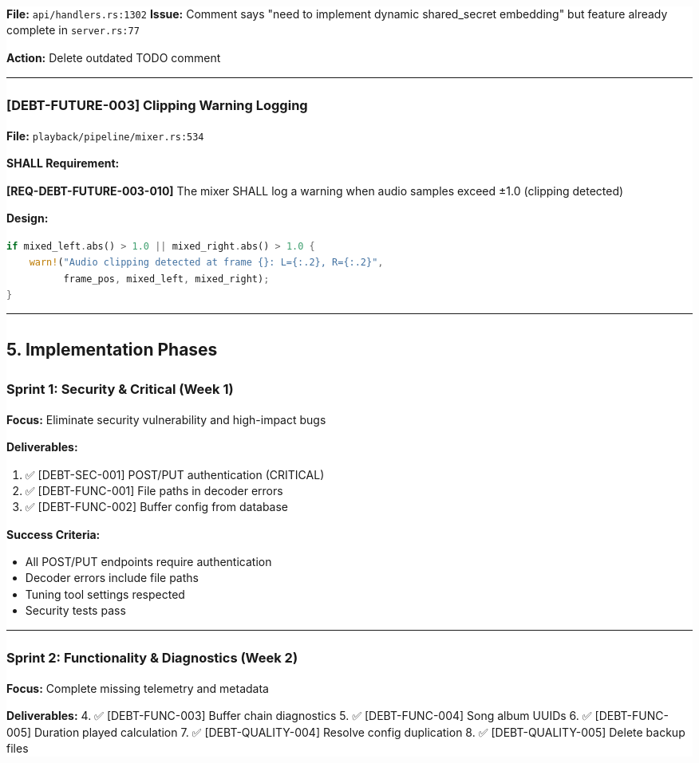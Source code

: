 **File:** `api/handlers.rs:1302`
**Issue:** Comment says "need to implement dynamic shared_secret embedding" but feature already complete in `server.rs:77`

**Action:** Delete outdated TODO comment

---

### [DEBT-FUTURE-003] Clipping Warning Logging

**File:** `playback/pipeline/mixer.rs:534`

**SHALL Requirement:**

**[REQ-DEBT-FUTURE-003-010]** The mixer SHALL log a warning when audio samples exceed ±1.0 (clipping detected)

**Design:**
```rust
if mixed_left.abs() > 1.0 || mixed_right.abs() > 1.0 {
    warn!("Audio clipping detected at frame {}: L={:.2}, R={:.2}",
          frame_pos, mixed_left, mixed_right);
}
```

---

## 5. Implementation Phases

### Sprint 1: Security & Critical (Week 1)

**Focus:** Eliminate security vulnerability and high-impact bugs

**Deliverables:**
1. ✅ [DEBT-SEC-001] POST/PUT authentication (CRITICAL)
2. ✅ [DEBT-FUNC-001] File paths in decoder errors
3. ✅ [DEBT-FUNC-002] Buffer config from database

**Success Criteria:**
- All POST/PUT endpoints require authentication
- Decoder errors include file paths
- Tuning tool settings respected
- Security tests pass

---

### Sprint 2: Functionality & Diagnostics (Week 2)

**Focus:** Complete missing telemetry and metadata

**Deliverables:**
4. ✅ [DEBT-FUNC-003] Buffer chain diagnostics
5. ✅ [DEBT-FUNC-004] Song album UUIDs
6. ✅ [DEBT-FUNC-005] Duration played calculation
7. ✅ [DEBT-QUALITY-004] Resolve config duplication
8. ✅ [DEBT-QUALITY-005] Delete backup files
